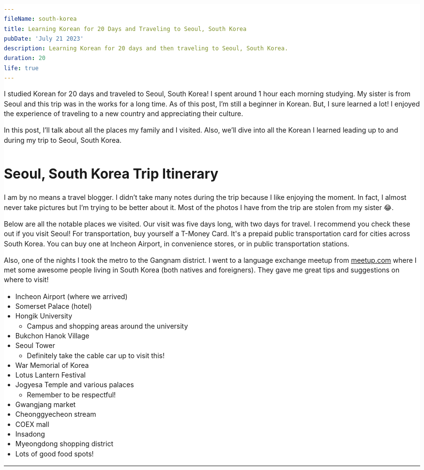 ```yaml
---
fileName: south-korea
title: Learning Korean for 20 Days and Traveling to Seoul, South Korea
pubDate: 'July 21 2023'
description: Learning Korean for 20 days and then traveling to Seoul, South Korea.
duration: 20
life: true
---
```


I studied Korean for 20 days and traveled to Seoul, South Korea! I spent around 1 hour each morning studying. My sister is from Seoul and this trip was in the works for a long time. As of this post, I’m still a beginner in Korean. But, I sure learned a lot! I enjoyed the experience of traveling to a new country and appreciating their culture.

In this post, I’ll talk about all the places my family and I visited. Also, we’ll dive into all the Korean I learned leading up to and during my trip to Seoul, South Korea.

# Seoul, South Korea Trip Itinerary

I am by no means a travel blogger. I didn’t take many notes during the trip because I like enjoying the moment. In fact, I almost never take pictures but I’m trying to be better about it. Most of the photos I have from the trip are stolen from my sister 😂.

Below are all the notable places we visited. Our visit was five days long, with two days for travel. I recommend you check these out if you visit Seoul! For transportation, buy yourself a T-Money Card. It's a prepaid public transportation card for cities across South Korea. You can buy one at Incheon Airport, in convenience stores, or in public transportation stations.

Also, one of the nights I took the metro to the Gangnam district. I went to a language exchange meetup from [meetup.com](http://meetup.com) where I met some awesome people living in South Korea (both natives and foreigners). They gave me great tips and suggestions on where to visit!

- Incheon Airport (where we arrived)
- Somerset Palace (hotel)
- Hongik University
    - Campus and shopping areas around the university
- Bukchon Hanok Village
- Seoul Tower
    - Definitely take the cable car up to visit this!
- War Memorial of Korea
- Lotus Lantern Festival
- Jogyesa Temple and various palaces
    - Remember to be respectful!
- Gwangjang market
- Cheonggyecheon stream
- COEX mall
- Insadong
- Myeongdong shopping district
- Lots of good food spots!

---
